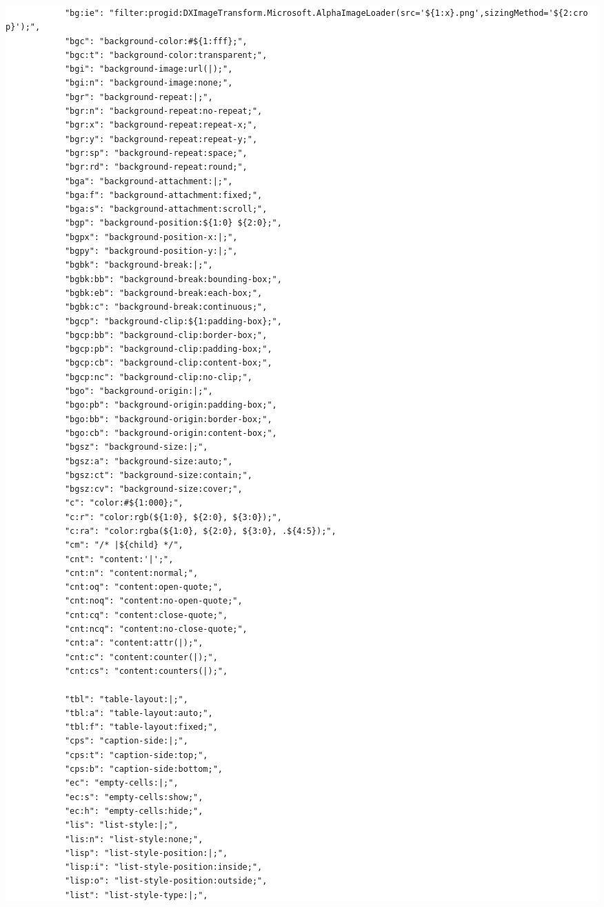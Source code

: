     			"bg:ie": "filter:progid:DXImageTransform.Microsoft.AlphaImageLoader(src='${1:x}.png',sizingMethod='${2:crop}');",
    			"bgc": "background-color:#${1:fff};",
    			"bgc:t": "background-color:transparent;",
    			"bgi": "background-image:url(|);",
    			"bgi:n": "background-image:none;",
    			"bgr": "background-repeat:|;",
    			"bgr:n": "background-repeat:no-repeat;",
    			"bgr:x": "background-repeat:repeat-x;",
    			"bgr:y": "background-repeat:repeat-y;",
    			"bgr:sp": "background-repeat:space;",
    			"bgr:rd": "background-repeat:round;",
    			"bga": "background-attachment:|;",
    			"bga:f": "background-attachment:fixed;",
    			"bga:s": "background-attachment:scroll;",
    			"bgp": "background-position:${1:0} ${2:0};",
    			"bgpx": "background-position-x:|;",
    			"bgpy": "background-position-y:|;",
    			"bgbk": "background-break:|;",
    			"bgbk:bb": "background-break:bounding-box;",
    			"bgbk:eb": "background-break:each-box;",
    			"bgbk:c": "background-break:continuous;",
    			"bgcp": "background-clip:${1:padding-box};",
    			"bgcp:bb": "background-clip:border-box;",
    			"bgcp:pb": "background-clip:padding-box;",
    			"bgcp:cb": "background-clip:content-box;",
    			"bgcp:nc": "background-clip:no-clip;",
    			"bgo": "background-origin:|;",
    			"bgo:pb": "background-origin:padding-box;",
    			"bgo:bb": "background-origin:border-box;",
    			"bgo:cb": "background-origin:content-box;",
    			"bgsz": "background-size:|;",
    			"bgsz:a": "background-size:auto;",
    			"bgsz:ct": "background-size:contain;",
    			"bgsz:cv": "background-size:cover;",
    			"c": "color:#${1:000};",
    			"c:r": "color:rgb(${1:0}, ${2:0}, ${3:0});",
    			"c:ra": "color:rgba(${1:0}, ${2:0}, ${3:0}, .${4:5});",
    			"cm": "/* |${child} */",
    			"cnt": "content:'|';",
    			"cnt:n": "content:normal;",
    			"cnt:oq": "content:open-quote;",
    			"cnt:noq": "content:no-open-quote;",
    			"cnt:cq": "content:close-quote;",
    			"cnt:ncq": "content:no-close-quote;",
    			"cnt:a": "content:attr(|);",
    			"cnt:c": "content:counter(|);",
    			"cnt:cs": "content:counters(|);",
    
    			"tbl": "table-layout:|;",
    			"tbl:a": "table-layout:auto;",
    			"tbl:f": "table-layout:fixed;",
    			"cps": "caption-side:|;",
    			"cps:t": "caption-side:top;",
    			"cps:b": "caption-side:bottom;",
    			"ec": "empty-cells:|;",
    			"ec:s": "empty-cells:show;",
    			"ec:h": "empty-cells:hide;",
    			"lis": "list-style:|;",
    			"lis:n": "list-style:none;",
    			"lisp": "list-style-position:|;",
    			"lisp:i": "list-style-position:inside;",
    			"lisp:o": "list-style-position:outside;",
    			"list": "list-style-type:|;",